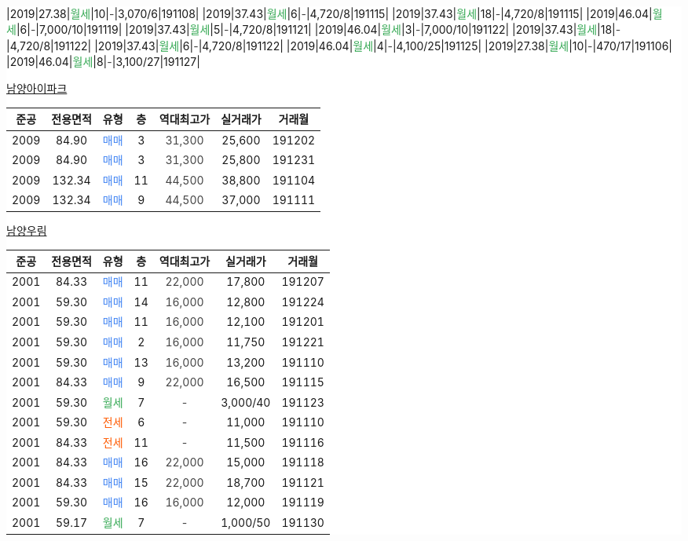 |2019|27.38|<span style="color:#34a853">월세</span>|10|<span style="color:#444444">-</span>|3,070/6|191108|
|2019|37.43|<span style="color:#34a853">월세</span>|6|<span style="color:#444444">-</span>|4,720/8|191115|
|2019|37.43|<span style="color:#34a853">월세</span>|18|<span style="color:#444444">-</span>|4,720/8|191115|
|2019|46.04|<span style="color:#34a853">월세</span>|6|<span style="color:#444444">-</span>|7,000/10|191119|
|2019|37.43|<span style="color:#34a853">월세</span>|5|<span style="color:#444444">-</span>|4,720/8|191121|
|2019|46.04|<span style="color:#34a853">월세</span>|3|<span style="color:#444444">-</span>|7,000/10|191122|
|2019|37.43|<span style="color:#34a853">월세</span>|18|<span style="color:#444444">-</span>|4,720/8|191122|
|2019|37.43|<span style="color:#34a853">월세</span>|6|<span style="color:#444444">-</span>|4,720/8|191122|
|2019|46.04|<span style="color:#34a853">월세</span>|4|<span style="color:#444444">-</span>|4,100/25|191125|
|2019|27.38|<span style="color:#34a853">월세</span>|10|<span style="color:#444444">-</span>|470/17|191106|
|2019|46.04|<span style="color:#34a853">월세</span>|8|<span style="color:#444444">-</span>|3,100/27|191127|

[남양아이파크](https://search.naver.com/search.naver?query=%EA%B2%BD%EA%B8%B0%EB%8F%84+%ED%99%94%EC%84%B1%EC%8B%9C+%EB%82%A8%EC%96%91%EC%9D%8D+%EB%82%A8%EC%96%91%EB%A6%AC+%EB%82%A8%EC%96%91%EC%95%84%EC%9D%B4%ED%8C%8C%ED%81%AC)

|준공|전용면적|유형|층|역대최고가|실거래가|거래월|
|:---:|:---:|:---:|:---:|:---:|:---:|:---:|
|2009|84.90|<span style="color:#4285f3">매매</span>|3|<span style="color:#444444">31,300</span>|25,600|191202|
|2009|84.90|<span style="color:#4285f3">매매</span>|3|<span style="color:#444444">31,300</span>|25,800|191231|
|2009|132.34|<span style="color:#4285f3">매매</span>|11|<span style="color:#444444">44,500</span>|38,800|191104|
|2009|132.34|<span style="color:#4285f3">매매</span>|9|<span style="color:#444444">44,500</span>|37,000|191111|

[남양우림](https://search.naver.com/search.naver?query=%EA%B2%BD%EA%B8%B0%EB%8F%84+%ED%99%94%EC%84%B1%EC%8B%9C+%EB%82%A8%EC%96%91%EC%9D%8D+%EB%82%A8%EC%96%91%EB%A6%AC+%EB%82%A8%EC%96%91%EC%9A%B0%EB%A6%BC)

|준공|전용면적|유형|층|역대최고가|실거래가|거래월|
|:---:|:---:|:---:|:---:|:---:|:---:|:---:|
|2001|84.33|<span style="color:#4285f3">매매</span>|11|<span style="color:#444444">22,000</span>|17,800|191207|
|2001|59.30|<span style="color:#4285f3">매매</span>|14|<span style="color:#444444">16,000</span>|12,800|191224|
|2001|59.30|<span style="color:#4285f3">매매</span>|11|<span style="color:#444444">16,000</span>|12,100|191201|
|2001|59.30|<span style="color:#4285f3">매매</span>|2|<span style="color:#444444">16,000</span>|11,750|191221|
|2001|59.30|<span style="color:#4285f3">매매</span>|13|<span style="color:#444444">16,000</span>|13,200|191110|
|2001|84.33|<span style="color:#4285f3">매매</span>|9|<span style="color:#444444">22,000</span>|16,500|191115|
|2001|59.30|<span style="color:#34a853">월세</span>|7|<span style="color:#444444">-</span>|3,000/40|191123|
|2001|59.30|<span style="color:#ff5a00">전세</span>|6|<span style="color:#444444">-</span>|11,000|191110|
|2001|84.33|<span style="color:#ff5a00">전세</span>|11|<span style="color:#444444">-</span>|11,500|191116|
|2001|84.33|<span style="color:#4285f3">매매</span>|16|<span style="color:#444444">22,000</span>|15,000|191118|
|2001|84.33|<span style="color:#4285f3">매매</span>|15|<span style="color:#444444">22,000</span>|18,700|191121|
|2001|59.30|<span style="color:#4285f3">매매</span>|16|<span style="color:#444444">16,000</span>|12,000|191119|
|2001|59.17|<span style="color:#34a853">월세</span>|7|<span style="color:#444444">-</span>|1,000/50|191130|
